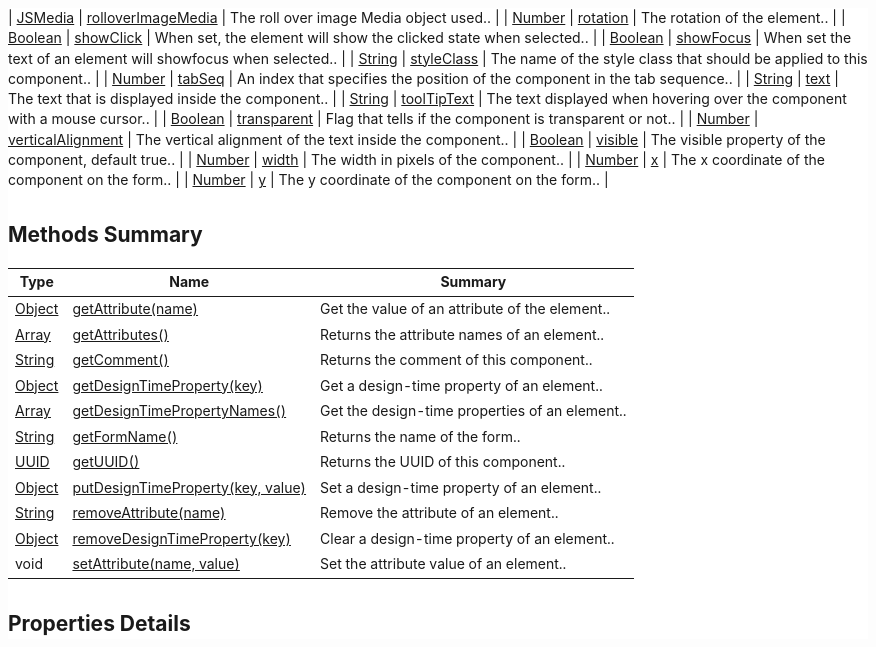 | [JSMedia](jsmedia.md)                        | [rolloverImageMedia](jslabel.md#rolloverImageMedia)   | The roll over image Media object used..                                                                     |
| [Number](../js-lib/number.md)                | [rotation](jslabel.md#rotation)                       | The rotation of the element..                                                                               |
| [Boolean](../js-lib/boolean.md)              | [showClick](jslabel.md#showClick)                     | When set, the element will show the clicked state when selected..                                           |
| [Boolean](../js-lib/boolean.md)              | [showFocus](jslabel.md#showFocus)                     | When set the text of an element will showfocus when selected..                                              |
| [String](../js-lib/string.md)                | [styleClass](jslabel.md#styleClass)                   | The name of the style class that should be applied to this component..                                      |
| [Number](../js-lib/number.md)                | [tabSeq](jslabel.md#tabSeq)                           | An index that specifies the position of the component in the tab sequence..                                 |
| [String](../js-lib/string.md)                | [text](jslabel.md#text)                               | The text that is displayed inside the component..                                                           |
| [String](../js-lib/string.md)                | [toolTipText](jslabel.md#toolTipText)                 | The text displayed when hovering over the component with a mouse cursor..                                   |
| [Boolean](../js-lib/boolean.md)              | [transparent](jslabel.md#transparent)                 | Flag that tells if the component is transparent or not..                                                    |
| [Number](../js-lib/number.md)                | [verticalAlignment](jslabel.md#verticalAlignment)     | The vertical alignment of the text inside the component..                                                   |
| [Boolean](../js-lib/boolean.md)              | [visible](jslabel.md#visible)                         | The visible property of the component, default true..                                                       |
| [Number](../js-lib/number.md)                | [width](jslabel.md#width)                             | The width in pixels of the component..                                                                      |
| [Number](../js-lib/number.md)                | [x](jslabel.md#x)                                     | The x coordinate of the component on the form..                                                             |
| [Number](../js-lib/number.md)                | [y](jslabel.md#y)                                     | The y coordinate of the component on the form..                                                             |

## Methods Summary

| Type                           | Name                                                                            | Summary                                        |
| ------------------------------ | ------------------------------------------------------------------------------- | ---------------------------------------------- |
| [Object](../js-lib/object.md)  | [getAttribute(name)](jslabel.md#getattribute-name)                              | Get the value of an attribute of the element.. |
| [Array](../js-lib/array.md)    | [getAttributes()](jslabel.md#getattributes)                                     | Returns the attribute names of an element..    |
| [String](../js-lib/string.md)  | [getComment()](jslabel.md#getcomment)                                           | Returns the comment of this component..        |
| [Object](../js-lib/object.md)  | [getDesignTimeProperty(key)](jslabel.md#getdesigntimeproperty-key)              | Get a design-time property of an element..     |
| [Array](../js-lib/array.md)    | [getDesignTimePropertyNames()](jslabel.md#getdesigntimepropertynames)           | Get the design-time properties of an element.. |
| [String](../js-lib/string.md)  | [getFormName()](jslabel.md#getformname)                                         | Returns the name of the form..                 |
| [UUID](../application/uuid.md) | [getUUID()](jslabel.md#getuuid)                                                 | Returns the UUID of this component..           |
| [Object](../js-lib/object.md)  | [putDesignTimeProperty(key, value)](jslabel.md#putdesigntimeproperty-key-value) | Set a design-time property of an element..     |
| [String](../js-lib/string.md)  | [removeAttribute(name)](jslabel.md#removeattribute-name)                        | Remove the attribute of an element..           |
| [Object](../js-lib/object.md)  | [removeDesignTimeProperty(key)](jslabel.md#removedesigntimeproperty-key)        | Clear a design-time property of an element..   |
| void                           | [setAttribute(name, value)](jslabel.md#setattribute-name-value)                 | Set the attribute value of an element..        |

## Properties Details
